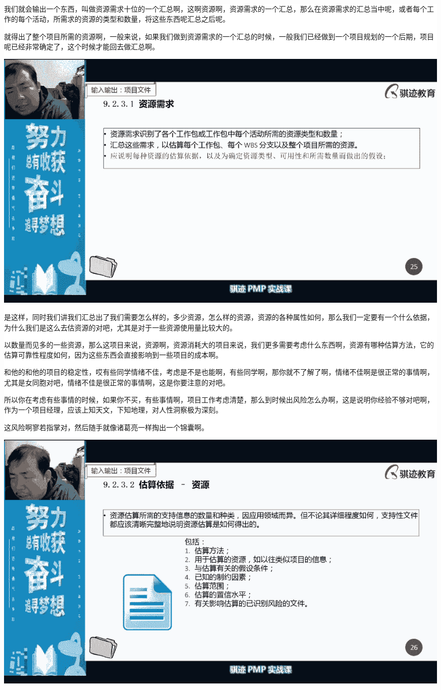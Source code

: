 我们就会输出一个东西，叫做资源需求十位的一个汇总啊，这啊资源啊，资源需求的一个汇总，那么在资源需求的汇总当中呢，或者每个工作的每个活动，所需求的资源的类型和数量，将这些东西呢汇总之后呢。

就得出了整个项目所需的资源啊，一般来说，如果我们做到资源需求的一个汇总的时候，一般我们已经做到一个项目规划的一个后期，项目呢已经非常确定了，这个时候才能回去做汇总啊。



![](img/fb253919e0ec71c50452a6f7df938119_37.png)

是这样，同时我们讲我们汇总出了我们需要怎么样的，多少资源，怎么样的资源，资源的各种属性如何，那么我们一定要有一个什么依据，为什么我们是这么去估资源的对吧，尤其是对于一些资源使用量比较大的。

以数量而见多的一些资源，那么这项目来说，资源啊，资源消耗大的项目来说，我们更多需要考虑什么东西啊，资源有哪种估算方法，它的估算可靠性程度如何，因为这些东西会直接影响到一些项目的成本啊。

和他的和他的项目的稳定性，哎有些同学情绪不佳，考虑是不是也能啊，有些同学啊，那你就不了解了啊，情绪不佳啊是很正常的事情啊，尤其是女同胞对吧，情绪不佳是很正常的事情啊，这是你要注意的对吧。

所以你在考虑有些事情的时候，如果你不买，有些事情啊，项目工作考虑清楚，那么到时候出风险怎么办啊，这是说明你经验不够对吧啊，作为一个项目经理，应该上知天文，下知地理，对人性洞察极为深刻。

这风险啊寥若指掌对，然后随手就像诸葛亮一样掏出一个锦囊啊。

![](img/fb253919e0ec71c50452a6f7df938119_39.png)